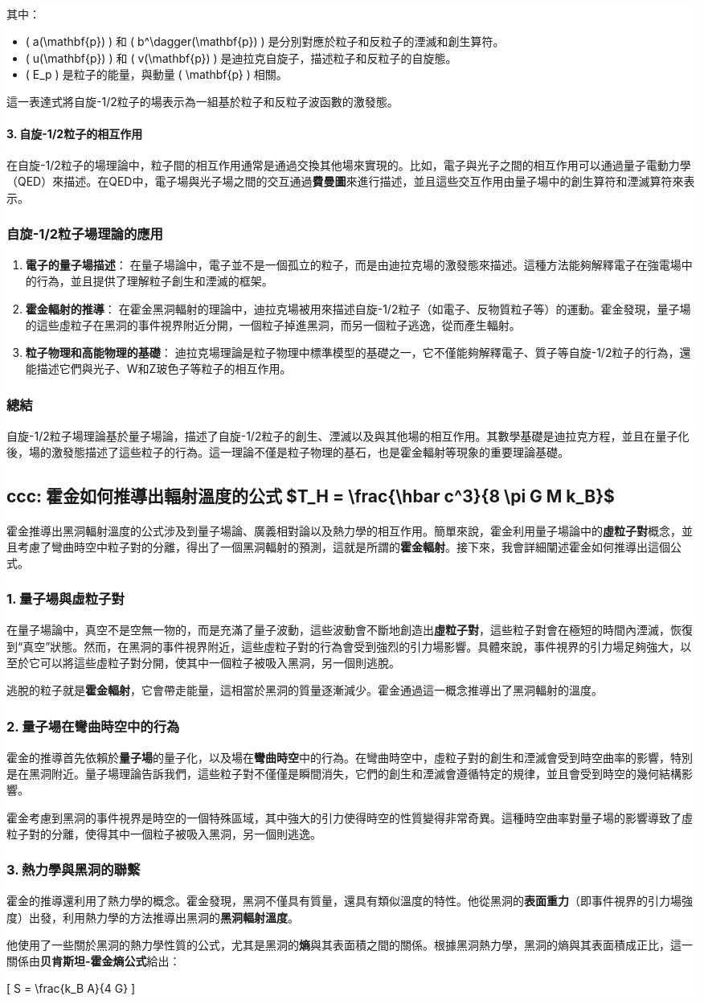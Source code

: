 其中：
- \( a(\mathbf{p}) \) 和 \( b^\dagger(\mathbf{p}) \) 是分別對應於粒子和反粒子的湮滅和創生算符。
- \( u(\mathbf{p}) \) 和 \( v(\mathbf{p}) \) 是迪拉克自旋子，描述粒子和反粒子的自旋態。
- \( E_p \) 是粒子的能量，與動量 \( \mathbf{p} \) 相關。

這一表達式將自旋-1/2粒子的場表示為一組基於粒子和反粒子波函數的激發態。

#### 3. **自旋-1/2粒子的相互作用**
在自旋-1/2粒子的場理論中，粒子間的相互作用通常是通過交換其他場來實現的。比如，電子與光子之間的相互作用可以通過量子電動力學（QED）來描述。在QED中，電子場與光子場之間的交互通過**費曼圖**來進行描述，並且這些交互作用由量子場中的創生算符和湮滅算符來表示。

### **自旋-1/2粒子場理論的應用**

1. **電子的量子場描述**：
   在量子場論中，電子並不是一個孤立的粒子，而是由迪拉克場的激發態來描述。這種方法能夠解釋電子在強電場中的行為，並且提供了理解粒子創生和湮滅的框架。

2. **霍金輻射的推導**：
   在霍金黑洞輻射的理論中，迪拉克場被用來描述自旋-1/2粒子（如電子、反物質粒子等）的運動。霍金發現，量子場的這些虛粒子在黑洞的事件視界附近分開，一個粒子掉進黑洞，而另一個粒子逃逸，從而產生輻射。

3. **粒子物理和高能物理的基礎**：
   迪拉克場理論是粒子物理中標準模型的基礎之一，它不僅能夠解釋電子、質子等自旋-1/2粒子的行為，還能描述它們與光子、W和Z玻色子等粒子的相互作用。

### **總結**

自旋-1/2粒子場理論基於量子場論，描述了自旋-1/2粒子的創生、湮滅以及與其他場的相互作用。其數學基礎是迪拉克方程，並且在量子化後，場的激發態描述了這些粒子的行為。這一理論不僅是粒子物理的基石，也是霍金輻射等現象的重要理論基礎。

## ccc: 霍金如何推導出輻射溫度的公式 $T_H = \frac{\hbar c^3}{8 \pi G M k_B}$

霍金推導出黑洞輻射溫度的公式涉及到量子場論、廣義相對論以及熱力學的相互作用。簡單來說，霍金利用量子場論中的**虛粒子對**概念，並且考慮了彎曲時空中粒子對的分離，得出了一個黑洞輻射的預測，這就是所謂的**霍金輻射**。接下來，我會詳細闡述霍金如何推導出這個公式。

### 1. **量子場與虛粒子對**

在量子場論中，真空不是空無一物的，而是充滿了量子波動，這些波動會不斷地創造出**虛粒子對**，這些粒子對會在極短的時間內湮滅，恢復到“真空”狀態。然而，在黑洞的事件視界附近，這些虛粒子對的行為會受到強烈的引力場影響。具體來說，事件視界的引力場足夠強大，以至於它可以將這些虛粒子對分開，使其中一個粒子被吸入黑洞，另一個則逃脫。

逃脫的粒子就是**霍金輻射**，它會帶走能量，這相當於黑洞的質量逐漸減少。霍金通過這一概念推導出了黑洞輻射的溫度。

### 2. **量子場在彎曲時空中的行為**

霍金的推導首先依賴於**量子場**的量子化，以及場在**彎曲時空**中的行為。在彎曲時空中，虛粒子對的創生和湮滅會受到時空曲率的影響，特別是在黑洞附近。量子場理論告訴我們，這些粒子對不僅僅是瞬間消失，它們的創生和湮滅會遵循特定的規律，並且會受到時空的幾何結構影響。

霍金考慮到黑洞的事件視界是時空的一個特殊區域，其中強大的引力使得時空的性質變得非常奇異。這種時空曲率對量子場的影響導致了虛粒子對的分離，使得其中一個粒子被吸入黑洞，另一個則逃逸。

### 3. **熱力學與黑洞的聯繫**

霍金的推導還利用了熱力學的概念。霍金發現，黑洞不僅具有質量，還具有類似溫度的特性。他從黑洞的**表面重力**（即事件視界的引力場強度）出發，利用熱力學的方法推導出黑洞的**黑洞輻射溫度**。

他使用了一些關於黑洞的熱力學性質的公式，尤其是黑洞的**熵**與其表面積之間的關係。根據黑洞熱力學，黑洞的熵與其表面積成正比，這一關係由**贝肯斯坦-霍金熵公式**給出：

\[
S = \frac{k_B A}{4 G}
\]
